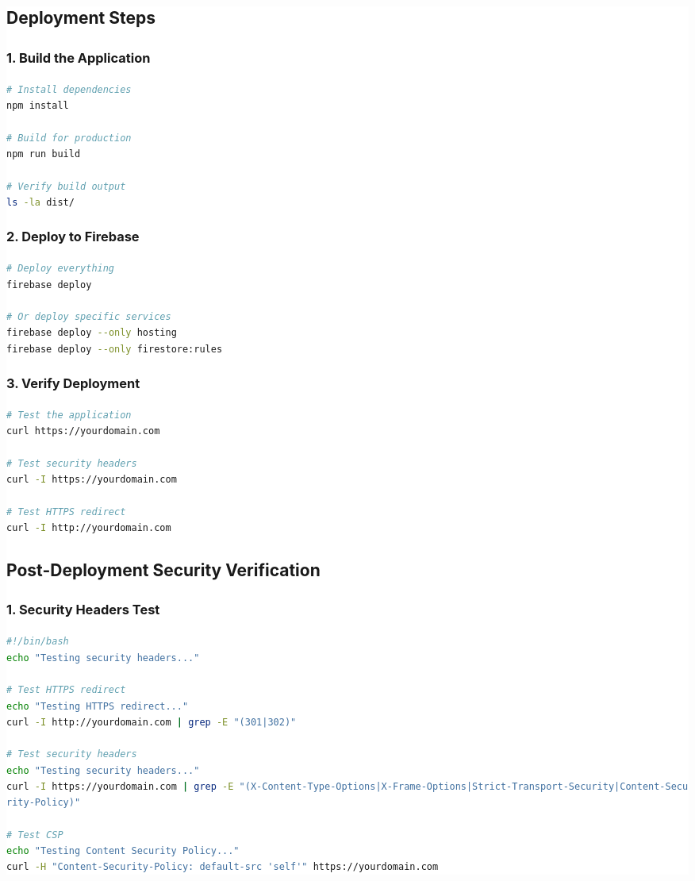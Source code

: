 ## Deployment Steps

### 1. Build the Application
```bash
# Install dependencies
npm install

# Build for production
npm run build

# Verify build output
ls -la dist/
```

### 2. Deploy to Firebase
```bash
# Deploy everything
firebase deploy

# Or deploy specific services
firebase deploy --only hosting
firebase deploy --only firestore:rules
```

### 3. Verify Deployment
```bash
# Test the application
curl https://yourdomain.com

# Test security headers
curl -I https://yourdomain.com

# Test HTTPS redirect
curl -I http://yourdomain.com
```

## Post-Deployment Security Verification

### 1. Security Headers Test
```bash
#!/bin/bash
echo "Testing security headers..."

# Test HTTPS redirect
echo "Testing HTTPS redirect..."
curl -I http://yourdomain.com | grep -E "(301|302)"

# Test security headers
echo "Testing security headers..."
curl -I https://yourdomain.com | grep -E "(X-Content-Type-Options|X-Frame-Options|Strict-Transport-Security|Content-Security-Policy)"

# Test CSP
echo "Testing Content Security Policy..."
curl -H "Content-Security-Policy: default-src 'self'" https://yourdomain.com
```
